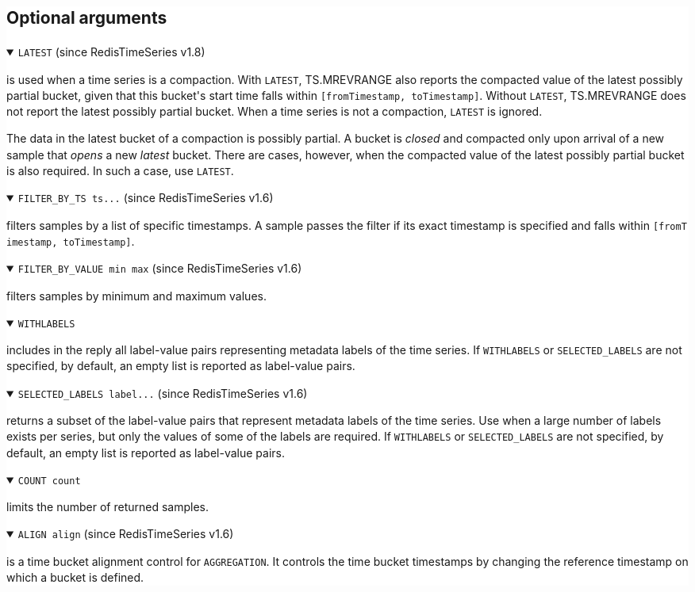 ## Optional arguments

<details open>
<summary><code>LATEST</code> (since RedisTimeSeries v1.8)</summary> 

is used when a time series is a compaction. With `LATEST`, TS.MREVRANGE also reports the compacted value of the latest possibly partial bucket, given that this bucket's start time falls within `[fromTimestamp, toTimestamp]`. Without `LATEST`, TS.MREVRANGE does not report the latest possibly partial bucket. When a time series is not a compaction, `LATEST` is ignored.
  
The data in the latest bucket of a compaction is possibly partial. A bucket is _closed_ and compacted only upon arrival of a new sample that _opens_ a new _latest_ bucket. There are cases, however, when the compacted value of the latest possibly partial bucket is also required. In such a case, use `LATEST`.
</details>

<details open>
<summary><code>FILTER_BY_TS ts...</code> (since RedisTimeSeries v1.6)</summary> 

filters samples by a list of specific timestamps. A sample passes the filter if its exact timestamp is specified and falls within `[fromTimestamp, toTimestamp]`.
</details>

<details open>
<summary><code>FILTER_BY_VALUE min max</code> (since RedisTimeSeries v1.6)</summary> 

filters samples by minimum and maximum values.
</details>

<details open>
<summary><code>WITHLABELS</code></summary> 

includes in the reply all label-value pairs representing metadata labels of the time series. 
If `WITHLABELS` or `SELECTED_LABELS` are not specified, by default, an empty list is reported as label-value pairs.
</details>

<details open>
<summary><code>SELECTED_LABELS label...</code> (since RedisTimeSeries v1.6)</summary>

returns a subset of the label-value pairs that represent metadata labels of the time series. 
Use when a large number of labels exists per series, but only the values of some of the labels are required. 
If `WITHLABELS` or `SELECTED_LABELS` are not specified, by default, an empty list is reported as label-value pairs.
</details>

<details open>
<summary><code>COUNT count</code></summary> 

limits the number of returned samples.
</details>

<details open>
<summary><code>ALIGN align</code> (since RedisTimeSeries v1.6)</summary> 

is a time bucket alignment control for `AGGREGATION`. It controls the time bucket timestamps by changing the reference timestamp on which a bucket is defined. 
